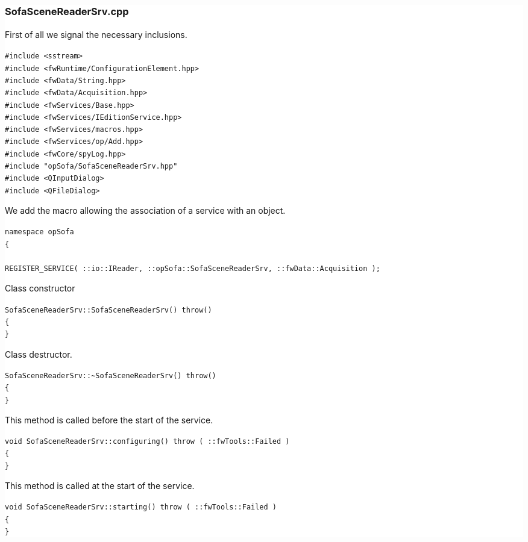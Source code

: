 ### SofaSceneReaderSrv.cpp ###

First of all we signal the necessary inclusions.

```
#include <sstream>
#include <fwRuntime/ConfigurationElement.hpp>
#include <fwData/String.hpp>
#include <fwData/Acquisition.hpp>
#include <fwServices/Base.hpp>
#include <fwServices/IEditionService.hpp>
#include <fwServices/macros.hpp>
#include <fwServices/op/Add.hpp>
#include <fwCore/spyLog.hpp>
#include "opSofa/SofaSceneReaderSrv.hpp"
#include <QInputDialog>
#include <QFileDialog>
```

We add the macro allowing the association of a service with an object.

```
namespace opSofa
{

REGISTER_SERVICE( ::io::IReader, ::opSofa::SofaSceneReaderSrv, ::fwData::Acquisition );
```

Class constructor

```
SofaSceneReaderSrv::SofaSceneReaderSrv() throw()
{
}
```

Class destructor.

```
SofaSceneReaderSrv::~SofaSceneReaderSrv() throw()
{
}
```

This method is called before the start of the service.

```
void SofaSceneReaderSrv::configuring() throw ( ::fwTools::Failed )
{
}
```

This method is called at the start of the service.

```
void SofaSceneReaderSrv::starting() throw ( ::fwTools::Failed )
{
}
```
